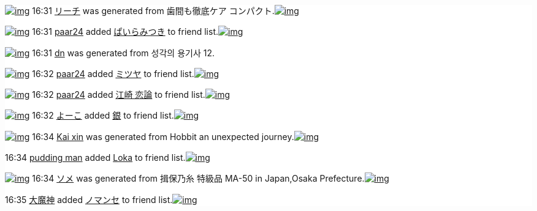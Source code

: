 [![img](http://kacdn02.appspot.com/5262140780838912/3e9c.jpg)](http://www.barcodekanojo.com/kanojo/2876621/%E3%83%AA%E3%83%BC%E3%83%81) 16:31 [リーチ](http://www.barcodekanojo.com/kanojo/2876621/%E3%83%AA%E3%83%BC%E3%83%81) was generated from 歯間も徹底ケア コンパクト.[![img](http://kacdn02.appspot.com/5262140780838912/3e9c.jpg)](http://www.barcodekanojo.com/product_images/barcode/5491382/1396769407/%E6%AD%AF%E9%96%93%E3%82%82%E5%BE%B9%E5%BA%95%E3%82%B1%E3%82%A2%20%E3%82%B3%E3%83%B3%E3%83%91%E3%82%AF%E3%83%88.jpg)

[![img](http://kacdn02.appspot.com/5262140780838912/3e9c.jpg)](http://www.barcodekanojo.com/user/422154/paar24) 16:31 [paar24](http://www.barcodekanojo.com/user/422154/paar24) added [ぱいらみつき](http://www.barcodekanojo.com/kanojo/5052/%E3%81%B1%E3%81%84%E3%82%89%E3%81%BF%E3%81%A4%E3%81%8D) to friend list.[![img](http://kacdn02.appspot.com/5262140780838912/3e9c.jpg)](http://www.barcodekanojo.com/kanojo/5052/%E3%81%B1%E3%81%84%E3%82%89%E3%81%BF%E3%81%A4%E3%81%8D)

[![img](http://kacdn02.appspot.com/5262140780838912/3e9c.jpg)](http://www.barcodekanojo.com/kanojo/2876622/dn) 16:31 [dn](http://www.barcodekanojo.com/kanojo/2876622/dn) was generated from 성각의 용기사 12.

[![img](http://kacdn02.appspot.com/5262140780838912/3e9c.jpg)](http://www.barcodekanojo.com/user/422154/paar24) 16:32 [paar24](http://www.barcodekanojo.com/user/422154/paar24) added [ミツヤ](http://www.barcodekanojo.com/kanojo/1970481/%E3%83%9F%E3%83%84%E3%83%A4) to friend list.[![img](http://kacdn02.appspot.com/5262140780838912/3e9c.jpg)](http://www.barcodekanojo.com/kanojo/1970481/%E3%83%9F%E3%83%84%E3%83%A4)

[![img](http://kacdn02.appspot.com/5262140780838912/3e9c.jpg)](http://www.barcodekanojo.com/user/422154/paar24) 16:32 [paar24](http://www.barcodekanojo.com/user/422154/paar24) added [江崎 恋論](http://www.barcodekanojo.com/kanojo/2838904/%E6%B1%9F%E5%B4%8E%20%E6%81%8B%E8%AB%96) to friend list.[![img](http://kacdn02.appspot.com/5262140780838912/3e9c.jpg)](http://www.barcodekanojo.com/kanojo/2838904/%E6%B1%9F%E5%B4%8E%20%E6%81%8B%E8%AB%96)

[![img](http://kacdn02.appspot.com/5262140780838912/3e9c.jpg)](http://www.barcodekanojo.com/user/448808/%E3%82%88%E3%83%BC%E3%81%93) 16:32 [よーこ](http://www.barcodekanojo.com/user/448808/%E3%82%88%E3%83%BC%E3%81%93) added [銀](http://www.barcodekanojo.com/kanojo/2725174/%E9%8A%80) to friend list.[![img](http://kacdn02.appspot.com/5262140780838912/3e9c.jpg)](http://www.barcodekanojo.com/kanojo/2725174/%E9%8A%80)

[![img](http://kacdn02.appspot.com/5262140780838912/3e9c.jpg)](http://www.barcodekanojo.com/kanojo/2876623/Kai%20xin) 16:34 [Kai xin](http://www.barcodekanojo.com/kanojo/2876623/Kai%20xin) was generated from Hobbit an unexpected journey.[![img](http://kacdn02.appspot.com/5262140780838912/3e9c.jpg)](http://www.barcodekanojo.com/product_images/barcode/5491388/1396769588/50x50xHobbit,P20an,P20unexpected,P20journey.jpg,qw=88,ah=88.pagespeed.ic.lR5y-r5Jv0.jpg)

16:34 [pudding man](http://www.barcodekanojo.com/user/448972/pudding%20man) added [Loka](http://www.barcodekanojo.com/kanojo/2628638/Loka) to friend list.[![img](http://kacdn02.appspot.com/5262140780838912/3e9c.jpg)](http://www.barcodekanojo.com/kanojo/2628638/Loka)

[![img](http://kacdn02.appspot.com/5262140780838912/3e9c.jpg)](http://www.barcodekanojo.com/kanojo/2876624/%E3%82%BD%E3%83%A1) 16:34 [ソメ](http://www.barcodekanojo.com/kanojo/2876624/%E3%82%BD%E3%83%A1) was generated from 揖保乃糸 特級品 MA-50 in Japan,Osaka Prefecture.[![img](http://kacdn02.appspot.com/5262140780838912/3e9c.jpg)](http://www.barcodekanojo.com/product_images/barcode/5491390/1396769630/50x50x,PE6,P8F,P96,PE4,PBF,P9D,PE4,PB9,P83,PE7,PB3,PB8,P20,PE7,P89,PB9,PE7,PB4,P9A,PE5,P93,P81,P20MA-50.jpg,qw=88,ah=88.pagespeed.ic.h7Wz0hQ3Ty.jpg)

16:35 [大魔神](http://www.barcodekanojo.com/user/448973/%E5%A4%A7%E9%AD%94%E7%A5%9E) added [ノマンセ](http://www.barcodekanojo.com/kanojo/2739358/%E3%83%8E%E3%83%9E%E3%83%B3%E3%82%BB) to friend list.[![img](http://kacdn02.appspot.com/5262140780838912/3e9c.jpg)](http://www.barcodekanojo.com/kanojo/2739358/%E3%83%8E%E3%83%9E%E3%83%B3%E3%82%BB)
